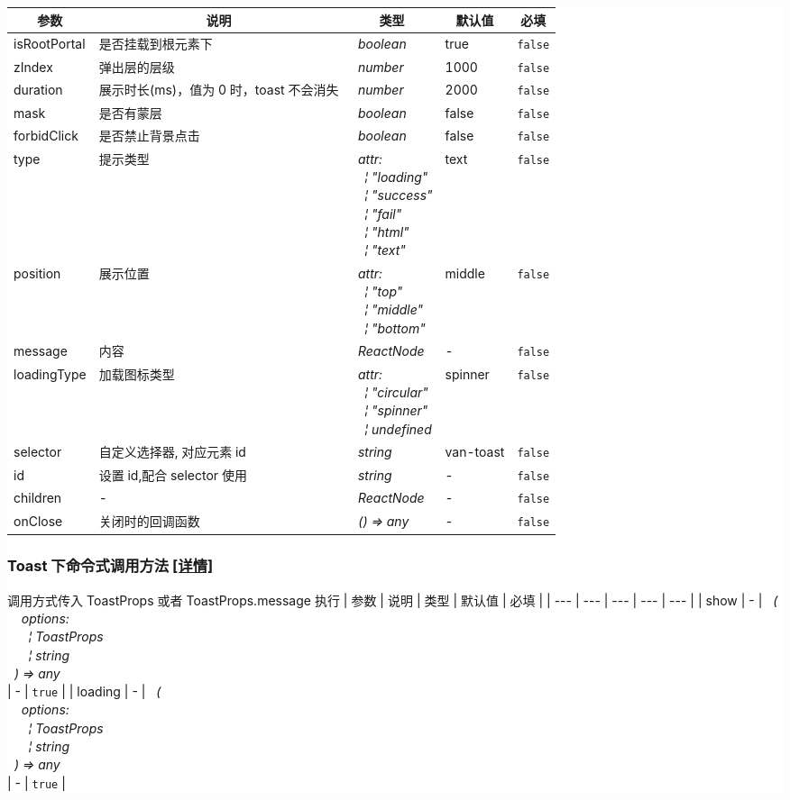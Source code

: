 | 参数         | 说明                                    | 类型                                                                                                                                                                                                                                                                                | 默认值    | 必填    |
| ------------ | --------------------------------------- | ----------------------------------------------------------------------------------------------------------------------------------------------------------------------------------------------------------------------------------------------------------------------------------- | --------- | ------- |
| isRootPortal | 是否挂载到根元素下                      | _&nbsp;&nbsp;boolean<br/>_                                                                                                                                                                                                                                                          | true      | `false` |
| zIndex       | 弹出层的层级                            | _&nbsp;&nbsp;number<br/>_                                                                                                                                                                                                                                                           | 1000      | `false` |
| duration     | 展示时长(ms)，值为 0 时，toast 不会消失 | _&nbsp;&nbsp;number<br/>_                                                                                                                                                                                                                                                           | 2000      | `false` |
| mask         | 是否有蒙层                              | _&nbsp;&nbsp;boolean<br/>_                                                                                                                                                                                                                                                          | false     | `false` |
| forbidClick  | 是否禁止背景点击                        | _&nbsp;&nbsp;boolean<br/>_                                                                                                                                                                                                                                                          | false     | `false` |
| type         | 提示类型                                | _&nbsp;&nbsp;attr:<br/>&nbsp;&nbsp;&nbsp;&nbsp;&brvbar;&nbsp;"loading"<br/>&nbsp;&nbsp;&nbsp;&nbsp;&brvbar;&nbsp;"success"<br/>&nbsp;&nbsp;&nbsp;&nbsp;&brvbar;&nbsp;"fail"<br/>&nbsp;&nbsp;&nbsp;&nbsp;&brvbar;&nbsp;"html"<br/>&nbsp;&nbsp;&nbsp;&nbsp;&brvbar;&nbsp;"text"<br/>_ | text      | `false` |
| position     | 展示位置                                | _&nbsp;&nbsp;attr:<br/>&nbsp;&nbsp;&nbsp;&nbsp;&brvbar;&nbsp;"top"<br/>&nbsp;&nbsp;&nbsp;&nbsp;&brvbar;&nbsp;"middle"<br/>&nbsp;&nbsp;&nbsp;&nbsp;&brvbar;&nbsp;"bottom"<br/>_                                                                                                      | middle    | `false` |
| message      | 内容                                    | _&nbsp;&nbsp;ReactNode<br/>_                                                                                                                                                                                                                                                        | -         | `false` |
| loadingType  | 加载图标类型                            | _&nbsp;&nbsp;attr:<br/>&nbsp;&nbsp;&nbsp;&nbsp;&brvbar;&nbsp;"circular"<br/>&nbsp;&nbsp;&nbsp;&nbsp;&brvbar;&nbsp;"spinner"<br/>&nbsp;&nbsp;&nbsp;&nbsp;&brvbar;&nbsp;undefined<br/>_                                                                                               | spinner   | `false` |
| selector     | 自定义选择器, 对应元素 id               | _&nbsp;&nbsp;string<br/>_                                                                                                                                                                                                                                                           | van-toast | `false` |
| id           | 设置 id,配合 selector 使用              | _&nbsp;&nbsp;string<br/>_                                                                                                                                                                                                                                                           | -         | `false` |
| children     | -                                       | _&nbsp;&nbsp;ReactNode<br/>_                                                                                                                                                                                                                                                        | -         | `false` |
| onClose      | 关闭时的回调函数                        | _&nbsp;&nbsp;()&nbsp;=>&nbsp;any<br/>_                                                                                                                                                                                                                                              | -         | `false` |

### Toast 下命令式调用方法 [[详情]](https://github.com/AntmJS/vantui/tree/main/packages/vantui/types/toast.d.ts)

调用方式传入 ToastProps 或者 ToastProps.message 执行
| 参数 | 说明 | 类型 | 默认值 | 必填 |
| --- | --- | --- | --- | --- |
| show | - | _&nbsp;&nbsp;(<br/>&nbsp;&nbsp;&nbsp;&nbsp;options:<br/>&nbsp;&nbsp;&nbsp;&nbsp;&nbsp;&nbsp;&brvbar;&nbsp;ToastProps<br/>&nbsp;&nbsp;&nbsp;&nbsp;&nbsp;&nbsp;&brvbar;&nbsp;string<br/>&nbsp;&nbsp;)&nbsp;=>&nbsp;any<br/>_ | - | `true` |
| loading | - | _&nbsp;&nbsp;(<br/>&nbsp;&nbsp;&nbsp;&nbsp;options:<br/>&nbsp;&nbsp;&nbsp;&nbsp;&nbsp;&nbsp;&brvbar;&nbsp;ToastProps<br/>&nbsp;&nbsp;&nbsp;&nbsp;&nbsp;&nbsp;&brvbar;&nbsp;string<br/>&nbsp;&nbsp;)&nbsp;=>&nbsp;any<br/>_ | - | `true` |